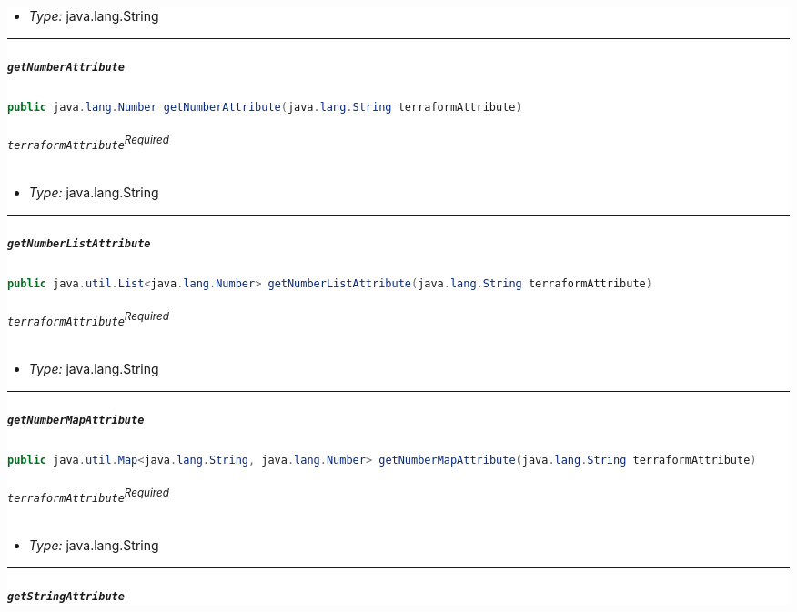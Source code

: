 - *Type:* java.lang.String

---

##### `getNumberAttribute` <a name="getNumberAttribute" id="@cdktf/provider-cloudflare.workerRoute.WorkerRoute.getNumberAttribute"></a>

```java
public java.lang.Number getNumberAttribute(java.lang.String terraformAttribute)
```

###### `terraformAttribute`<sup>Required</sup> <a name="terraformAttribute" id="@cdktf/provider-cloudflare.workerRoute.WorkerRoute.getNumberAttribute.parameter.terraformAttribute"></a>

- *Type:* java.lang.String

---

##### `getNumberListAttribute` <a name="getNumberListAttribute" id="@cdktf/provider-cloudflare.workerRoute.WorkerRoute.getNumberListAttribute"></a>

```java
public java.util.List<java.lang.Number> getNumberListAttribute(java.lang.String terraformAttribute)
```

###### `terraformAttribute`<sup>Required</sup> <a name="terraformAttribute" id="@cdktf/provider-cloudflare.workerRoute.WorkerRoute.getNumberListAttribute.parameter.terraformAttribute"></a>

- *Type:* java.lang.String

---

##### `getNumberMapAttribute` <a name="getNumberMapAttribute" id="@cdktf/provider-cloudflare.workerRoute.WorkerRoute.getNumberMapAttribute"></a>

```java
public java.util.Map<java.lang.String, java.lang.Number> getNumberMapAttribute(java.lang.String terraformAttribute)
```

###### `terraformAttribute`<sup>Required</sup> <a name="terraformAttribute" id="@cdktf/provider-cloudflare.workerRoute.WorkerRoute.getNumberMapAttribute.parameter.terraformAttribute"></a>

- *Type:* java.lang.String

---

##### `getStringAttribute` <a name="getStringAttribute" id="@cdktf/provider-cloudflare.workerRoute.WorkerRoute.getStringAttribute"></a>
